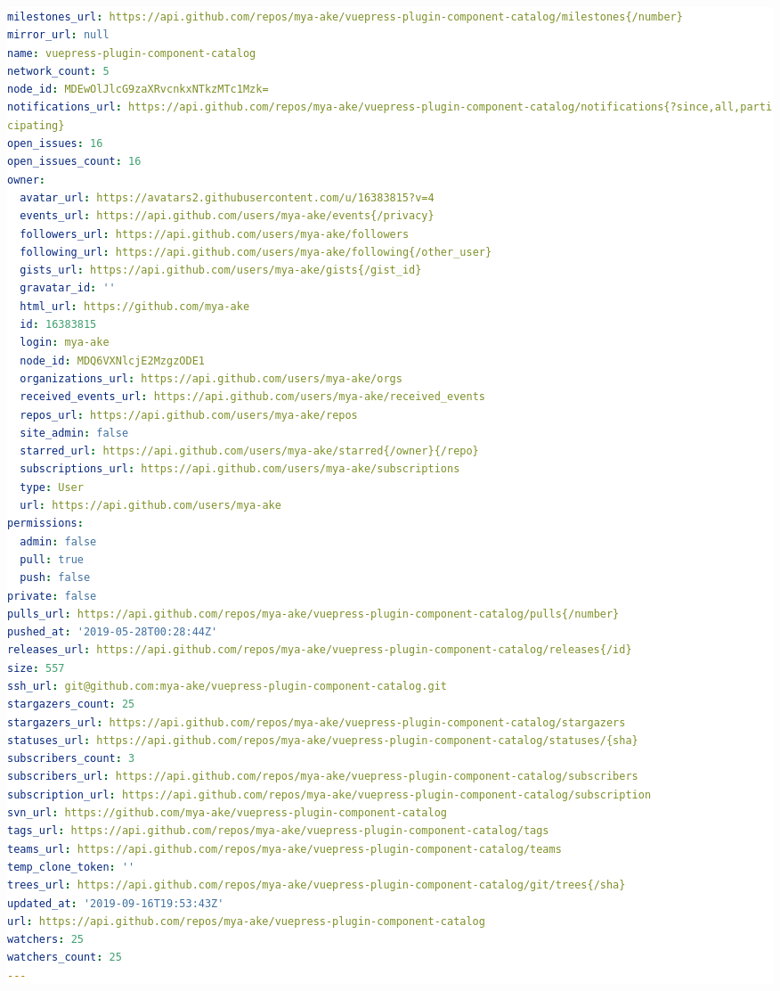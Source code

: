 ```yaml
milestones_url: https://api.github.com/repos/mya-ake/vuepress-plugin-component-catalog/milestones{/number}
mirror_url: null
name: vuepress-plugin-component-catalog
network_count: 5
node_id: MDEwOlJlcG9zaXRvcnkxNTkzMTc1Mzk=
notifications_url: https://api.github.com/repos/mya-ake/vuepress-plugin-component-catalog/notifications{?since,all,participating}
open_issues: 16
open_issues_count: 16
owner:
  avatar_url: https://avatars2.githubusercontent.com/u/16383815?v=4
  events_url: https://api.github.com/users/mya-ake/events{/privacy}
  followers_url: https://api.github.com/users/mya-ake/followers
  following_url: https://api.github.com/users/mya-ake/following{/other_user}
  gists_url: https://api.github.com/users/mya-ake/gists{/gist_id}
  gravatar_id: ''
  html_url: https://github.com/mya-ake
  id: 16383815
  login: mya-ake
  node_id: MDQ6VXNlcjE2MzgzODE1
  organizations_url: https://api.github.com/users/mya-ake/orgs
  received_events_url: https://api.github.com/users/mya-ake/received_events
  repos_url: https://api.github.com/users/mya-ake/repos
  site_admin: false
  starred_url: https://api.github.com/users/mya-ake/starred{/owner}{/repo}
  subscriptions_url: https://api.github.com/users/mya-ake/subscriptions
  type: User
  url: https://api.github.com/users/mya-ake
permissions:
  admin: false
  pull: true
  push: false
private: false
pulls_url: https://api.github.com/repos/mya-ake/vuepress-plugin-component-catalog/pulls{/number}
pushed_at: '2019-05-28T00:28:44Z'
releases_url: https://api.github.com/repos/mya-ake/vuepress-plugin-component-catalog/releases{/id}
size: 557
ssh_url: git@github.com:mya-ake/vuepress-plugin-component-catalog.git
stargazers_count: 25
stargazers_url: https://api.github.com/repos/mya-ake/vuepress-plugin-component-catalog/stargazers
statuses_url: https://api.github.com/repos/mya-ake/vuepress-plugin-component-catalog/statuses/{sha}
subscribers_count: 3
subscribers_url: https://api.github.com/repos/mya-ake/vuepress-plugin-component-catalog/subscribers
subscription_url: https://api.github.com/repos/mya-ake/vuepress-plugin-component-catalog/subscription
svn_url: https://github.com/mya-ake/vuepress-plugin-component-catalog
tags_url: https://api.github.com/repos/mya-ake/vuepress-plugin-component-catalog/tags
teams_url: https://api.github.com/repos/mya-ake/vuepress-plugin-component-catalog/teams
temp_clone_token: ''
trees_url: https://api.github.com/repos/mya-ake/vuepress-plugin-component-catalog/git/trees{/sha}
updated_at: '2019-09-16T19:53:43Z'
url: https://api.github.com/repos/mya-ake/vuepress-plugin-component-catalog
watchers: 25
watchers_count: 25
---
```
